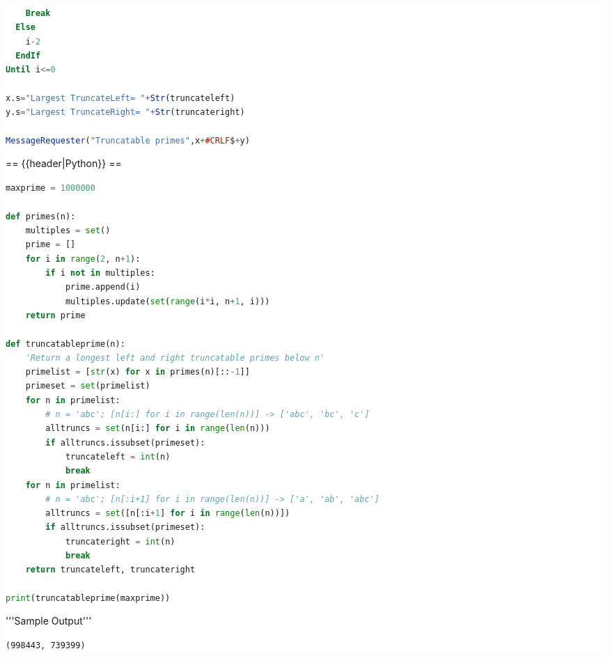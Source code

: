 ```PureBasic
    Break 
  Else
    i-2
  EndIf 
Until i<=0

x.s="Largest TruncateLeft= "+Str(truncateleft)
y.s="Largest TruncateRight= "+Str(truncateright)

MessageRequester("Truncatable primes",x+#CRLF$+y)
```


== {{header|Python}} ==

```python
maxprime = 1000000

def primes(n):
    multiples = set()
    prime = []
    for i in range(2, n+1):
        if i not in multiples:
            prime.append(i)
            multiples.update(set(range(i*i, n+1, i)))
    return prime

def truncatableprime(n):
    'Return a longest left and right truncatable primes below n'
    primelist = [str(x) for x in primes(n)[::-1]]
    primeset = set(primelist)
    for n in primelist:
        # n = 'abc'; [n[i:] for i in range(len(n))] -> ['abc', 'bc', 'c']
        alltruncs = set(n[i:] for i in range(len(n)))
        if alltruncs.issubset(primeset):
            truncateleft = int(n)
            break
    for n in primelist:
        # n = 'abc'; [n[:i+1] for i in range(len(n))] -> ['a', 'ab', 'abc']
        alltruncs = set([n[:i+1] for i in range(len(n))])
        if alltruncs.issubset(primeset):
            truncateright = int(n)
            break
    return truncateleft, truncateright

print(truncatableprime(maxprime))
```


'''Sample Output'''

```txt
(998443, 739399)
```
